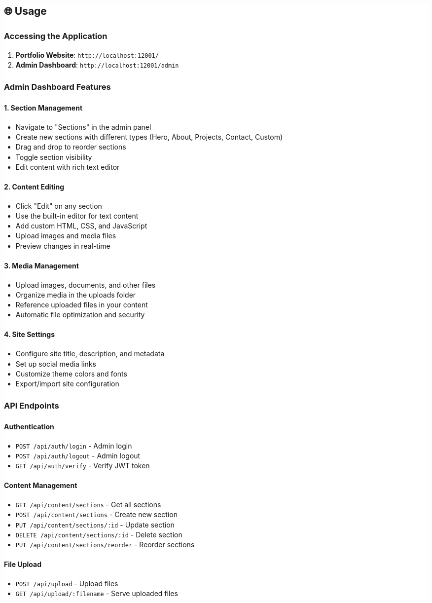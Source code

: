 ## 🌐 Usage

### Accessing the Application

1. **Portfolio Website**: `http://localhost:12001/`
2. **Admin Dashboard**: `http://localhost:12001/admin`

### Admin Dashboard Features

#### 1. Section Management
- Navigate to "Sections" in the admin panel
- Create new sections with different types (Hero, About, Projects, Contact, Custom)
- Drag and drop to reorder sections
- Toggle section visibility
- Edit content with rich text editor

#### 2. Content Editing
- Click "Edit" on any section
- Use the built-in editor for text content
- Add custom HTML, CSS, and JavaScript
- Upload images and media files
- Preview changes in real-time

#### 3. Media Management
- Upload images, documents, and other files
- Organize media in the uploads folder
- Reference uploaded files in your content
- Automatic file optimization and security

#### 4. Site Settings
- Configure site title, description, and metadata
- Set up social media links
- Customize theme colors and fonts
- Export/import site configuration

### API Endpoints

#### Authentication
- `POST /api/auth/login` - Admin login
- `POST /api/auth/logout` - Admin logout
- `GET /api/auth/verify` - Verify JWT token

#### Content Management
- `GET /api/content/sections` - Get all sections
- `POST /api/content/sections` - Create new section
- `PUT /api/content/sections/:id` - Update section
- `DELETE /api/content/sections/:id` - Delete section
- `PUT /api/content/sections/reorder` - Reorder sections

#### File Upload
- `POST /api/upload` - Upload files
- `GET /api/upload/:filename` - Serve uploaded files
